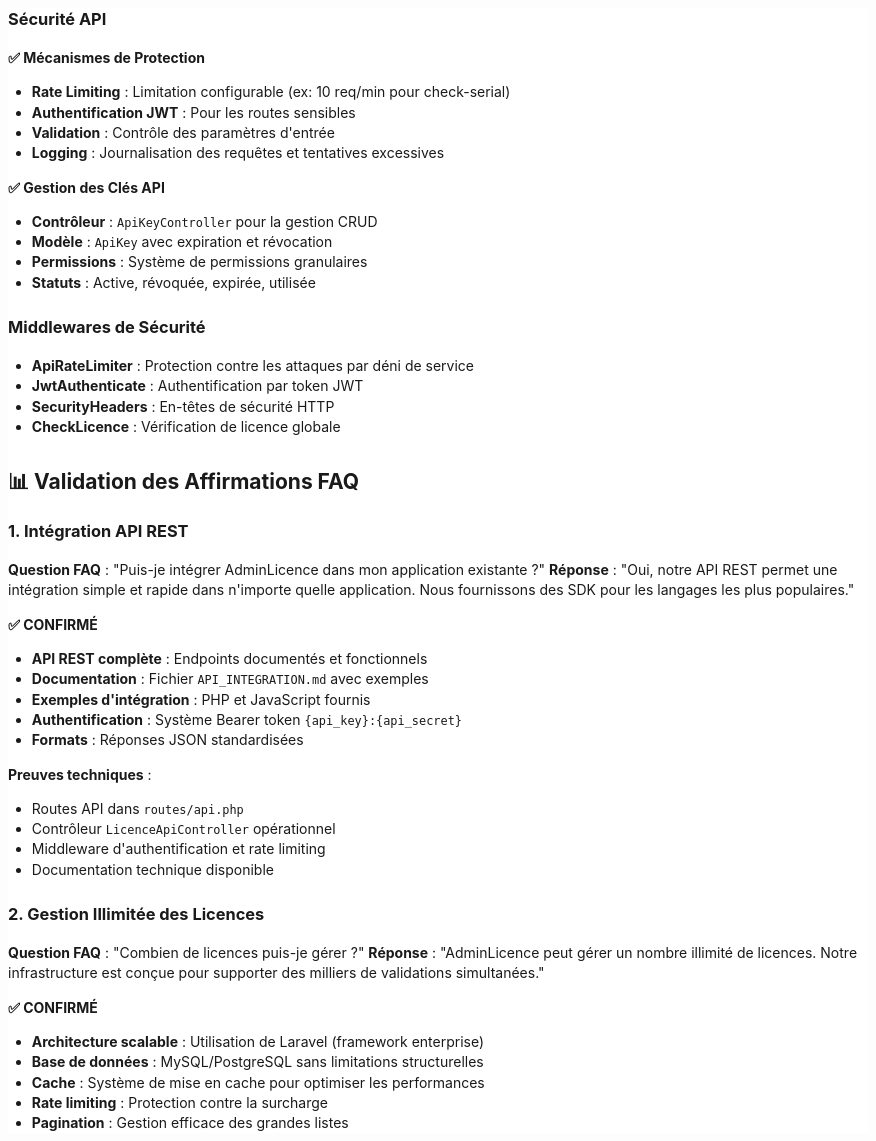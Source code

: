 ### Sécurité API

**✅ Mécanismes de Protection**
- **Rate Limiting** : Limitation configurable (ex: 10 req/min pour check-serial)
- **Authentification JWT** : Pour les routes sensibles
- **Validation** : Contrôle des paramètres d'entrée
- **Logging** : Journalisation des requêtes et tentatives excessives

**✅ Gestion des Clés API**
- **Contrôleur** : `ApiKeyController` pour la gestion CRUD
- **Modèle** : `ApiKey` avec expiration et révocation
- **Permissions** : Système de permissions granulaires
- **Statuts** : Active, révoquée, expirée, utilisée

### Middlewares de Sécurité

- **ApiRateLimiter** : Protection contre les attaques par déni de service
- **JwtAuthenticate** : Authentification par token JWT
- **SecurityHeaders** : En-têtes de sécurité HTTP
- **CheckLicence** : Vérification de licence globale

## 📊 Validation des Affirmations FAQ

### 1. Intégration API REST

**Question FAQ** : "Puis-je intégrer AdminLicence dans mon application existante ?"
**Réponse** : "Oui, notre API REST permet une intégration simple et rapide dans n'importe quelle application. Nous fournissons des SDK pour les langages les plus populaires."

**✅ CONFIRMÉ**
- **API REST complète** : Endpoints documentés et fonctionnels
- **Documentation** : Fichier `API_INTEGRATION.md` avec exemples
- **Exemples d'intégration** : PHP et JavaScript fournis
- **Authentification** : Système Bearer token `{api_key}:{api_secret}`
- **Formats** : Réponses JSON standardisées

**Preuves techniques** :
- Routes API dans `routes/api.php`
- Contrôleur `LicenceApiController` opérationnel
- Middleware d'authentification et rate limiting
- Documentation technique disponible

### 2. Gestion Illimitée des Licences

**Question FAQ** : "Combien de licences puis-je gérer ?"
**Réponse** : "AdminLicence peut gérer un nombre illimité de licences. Notre infrastructure est conçue pour supporter des milliers de validations simultanées."

**✅ CONFIRMÉ**
- **Architecture scalable** : Utilisation de Laravel (framework enterprise)
- **Base de données** : MySQL/PostgreSQL sans limitations structurelles
- **Cache** : Système de mise en cache pour optimiser les performances
- **Rate limiting** : Protection contre la surcharge
- **Pagination** : Gestion efficace des grandes listes
